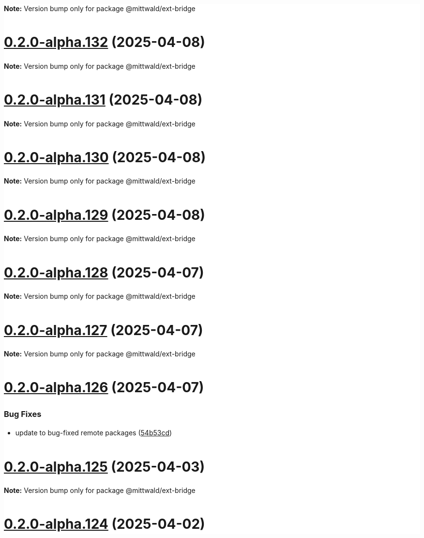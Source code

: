 **Note:** Version bump only for package @mittwald/ext-bridge

# [0.2.0-alpha.132](https://github.com/mittwald/flow/compare/0.2.0-alpha.131...0.2.0-alpha.132) (2025-04-08)

**Note:** Version bump only for package @mittwald/ext-bridge

# [0.2.0-alpha.131](https://github.com/mittwald/flow/compare/0.2.0-alpha.130...0.2.0-alpha.131) (2025-04-08)

**Note:** Version bump only for package @mittwald/ext-bridge

# [0.2.0-alpha.130](https://github.com/mittwald/flow/compare/0.2.0-alpha.129...0.2.0-alpha.130) (2025-04-08)

**Note:** Version bump only for package @mittwald/ext-bridge

# [0.2.0-alpha.129](https://github.com/mittwald/flow/compare/0.2.0-alpha.128...0.2.0-alpha.129) (2025-04-08)

**Note:** Version bump only for package @mittwald/ext-bridge

# [0.2.0-alpha.128](https://github.com/mittwald/flow/compare/0.2.0-alpha.127...0.2.0-alpha.128) (2025-04-07)

**Note:** Version bump only for package @mittwald/ext-bridge

# [0.2.0-alpha.127](https://github.com/mittwald/flow/compare/0.2.0-alpha.126...0.2.0-alpha.127) (2025-04-07)

**Note:** Version bump only for package @mittwald/ext-bridge

# [0.2.0-alpha.126](https://github.com/mittwald/flow/compare/0.2.0-alpha.125...0.2.0-alpha.126) (2025-04-07)

### Bug Fixes

* update to bug-fixed remote packages ([54b53cd](https://github.com/mittwald/flow/commit/54b53cdd05964843c0b4e7d2635fd4c524206691))

# [0.2.0-alpha.125](https://github.com/mittwald/flow/compare/0.2.0-alpha.124...0.2.0-alpha.125) (2025-04-03)

**Note:** Version bump only for package @mittwald/ext-bridge

# [0.2.0-alpha.124](https://github.com/mittwald/flow/compare/0.2.0-alpha.123...0.2.0-alpha.124) (2025-04-02)
